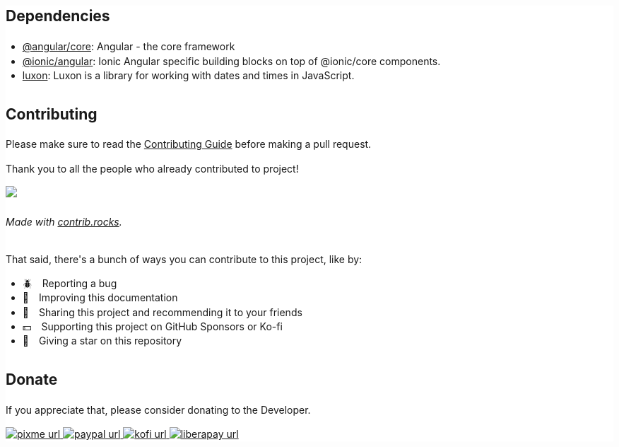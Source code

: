 
## Dependencies
- [@angular/core](https://angular.io): Angular - the core framework
- [@ionic/angular](https://ionicframework.com/): Ionic Angular specific building blocks on top of @ionic/core components.
- [luxon](moment.github.io/luxon): Luxon is a library for working with dates and times in JavaScript.


## Contributing

Please make sure to read the [Contributing Guide](https://github.com/heliomarpm/ion-calendar/blob/main/docs/CONTRIBUTING.md) before making a pull request.

Thank you to all the people who already contributed to project!

<a href="https://github.com/heliomarpm/ion-calendar/graphs/contributors" target="_blank">
  <img src="https://contrib.rocks/image?repo=heliomarpm/ion-calendar" />
</a>

###### Made with [contrib.rocks](https://contrib.rocks).

That said, there's a bunch of ways you can contribute to this project, like by:

- :beetle: Reporting a bug
- :page_facing_up: Improving this documentation
- :rotating_light: Sharing this project and recommending it to your friends
- :dollar: Supporting this project on GitHub Sponsors or Ko-fi
- :star2: Giving a star on this repository


## Donate

If you appreciate that, please consider donating to the Developer.

<p>
  
  <a href="https://www.pixme.bio/heliomarpm" target="_blank" rel="noopener noreferrer">
    <img alt="pixme url" src="https://img.shields.io/badge/donate%20on-pixme-1C1E26?style=for-the-badge&labelColor=1C1E26&color=28f4f4"/>
  </a>
  
  <a href="https://bit.ly/paypal-sponsor-heliomarpm" target="_blank" rel="noopener noreferrer">
    <img alt="paypal url" src="https://img.shields.io/badge/paypal-1C1E26?style=for-the-badge&labelColor=1C1E26&color=0475fe"/>
  </a>
  
  <a href="https://ko-fi.com/heliomarpm" target="_blank" rel="noopener noreferrer">
    <img alt="kofi url" src="https://img.shields.io/badge/kofi-1C1E26?style=for-the-badge&labelColor=1C1E26&color=ff5f5f"/>
  </a>
    
  <a href="https://liberapay.com/heliomarpm" target="_blank" rel="noopener noreferrer">
     <img alt="liberapay url" src="https://img.shields.io/badge/liberapay-1C1E26?style=for-the-badge&labelColor=1C1E26&color=f6c915"/>
  </a>  
  